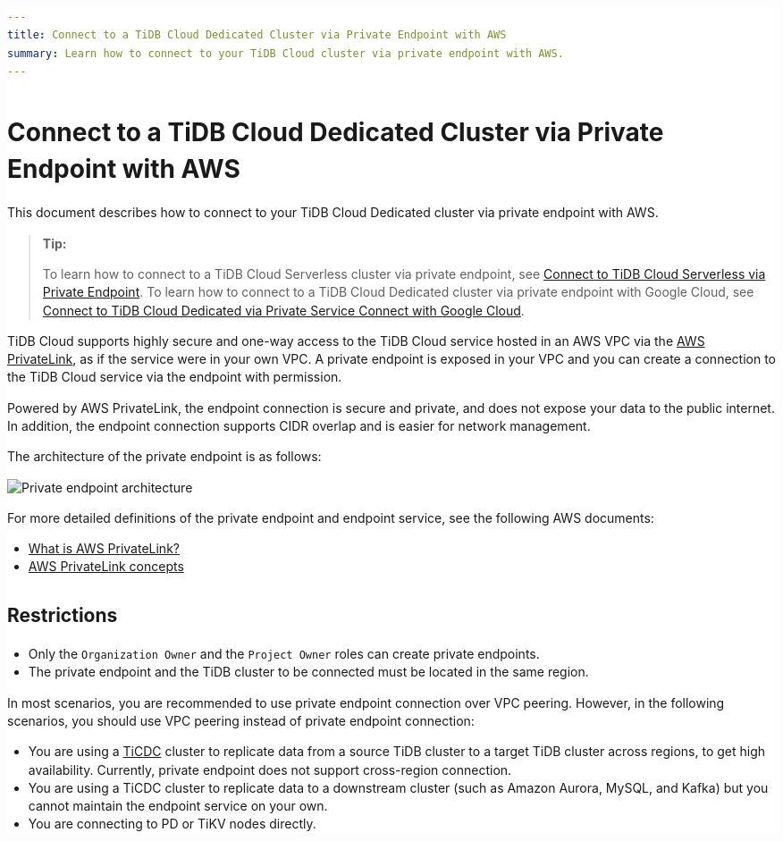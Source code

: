 ```yaml
---
title: Connect to a TiDB Cloud Dedicated Cluster via Private Endpoint with AWS
summary: Learn how to connect to your TiDB Cloud cluster via private endpoint with AWS.
---
```


# Connect to a TiDB Cloud Dedicated Cluster via Private Endpoint with AWS

This document describes how to connect to your TiDB Cloud Dedicated cluster via private endpoint with AWS.

> **Tip:**
>
> To learn how to connect to a TiDB Cloud Serverless cluster via private endpoint, see [Connect to TiDB Cloud Serverless via Private Endpoint](/tidb-cloud/set-up-private-endpoint-connections-serverless.md).
> To learn how to connect to a TiDB Cloud Dedicated cluster via private endpoint with Google Cloud, see [Connect to TiDB Cloud Dedicated via Private Service Connect with Google Cloud](/tidb-cloud/set-up-private-endpoint-connections-on-google-cloud.md).

TiDB Cloud supports highly secure and one-way access to the TiDB Cloud service hosted in an AWS VPC via the [AWS PrivateLink](https://aws.amazon.com/privatelink/?privatelink-blogs.sort-by=item.additionalFields.createdDate&privatelink-blogs.sort-order=desc), as if the service were in your own VPC. A private endpoint is exposed in your VPC and you can create a connection to the TiDB Cloud service via the endpoint with permission.

Powered by AWS PrivateLink, the endpoint connection is secure and private, and does not expose your data to the public internet. In addition, the endpoint connection supports CIDR overlap and is easier for network management.

The architecture of the private endpoint is as follows:

![Private endpoint architecture](https://download.pingcap.com/images/docs/tidb-cloud/aws-private-endpoint-arch.png)

For more detailed definitions of the private endpoint and endpoint service, see the following AWS documents:

- [What is AWS PrivateLink?](https://docs.aws.amazon.com/vpc/latest/privatelink/what-is-privatelink.html)
- [AWS PrivateLink concepts](https://docs.aws.amazon.com/vpc/latest/privatelink/concepts.html)

## Restrictions

- Only the `Organization Owner` and the `Project Owner` roles can create private endpoints.
- The private endpoint and the TiDB cluster to be connected must be located in the same region.

In most scenarios, you are recommended to use private endpoint connection over VPC peering. However, in the following scenarios, you should use VPC peering instead of private endpoint connection:

- You are using a [TiCDC](https://docs.pingcap.com/tidb/stable/ticdc-overview) cluster to replicate data from a source TiDB cluster to a target TiDB cluster across regions, to get high availability. Currently, private endpoint does not support cross-region connection.
- You are using a TiCDC cluster to replicate data to a downstream cluster (such as Amazon Aurora, MySQL, and Kafka) but you cannot maintain the endpoint service on your own.
- You are connecting to PD or TiKV nodes directly.
